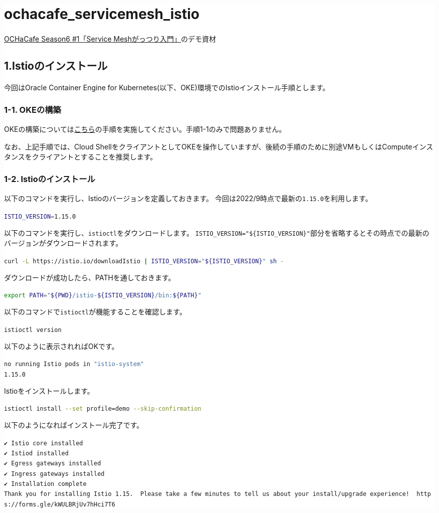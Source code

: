# ochacafe_servicemesh_istio

[OCHaCafe Season6 #1「Service Meshがっつり入門」](https://ochacafe.connpass.com/event/252270/)のデモ資材

## 1.Istioのインストール

今回はOracle Container Engine for Kubernetes(以下、OKE)環境でのIstioインストール手順とします。

### 1-1. OKEの構築

OKEの構築については[こちら](https://oracle-japan.github.io/ocitutorials/cloud-native/oke-for-advances/#1-1-ociダッシュボードからokeクラスタの構築)の手順を実施してください。手順1-1のみで問題ありません。

なお、上記手順では、Cloud ShellをクライアントとしてOKEを操作していますが、後続の手順のために別途VMもしくはComputeインスタンスをクライアントとすることを推奨します。

### 1-2. Istioのインストール

以下のコマンドを実行し、Istioのバージョンを定義しておきます。
今回は2022/9時点で最新の`1.15.0`を利用します。

```sh
ISTIO_VERSION=1.15.0
```

以下のコマンドを実行し、`istioctl`をダウンロードします。
`ISTIO_VERSION="${ISTIO_VERSION}"`部分を省略するとその時点での最新のバージョンがダウンロードされます。  

```sh
curl -L https://istio.io/downloadIstio | ISTIO_VERSION="${ISTIO_VERSION}" sh -
```

ダウンロードが成功したら、PATHを通しておきます。

```sh
export PATH="${PWD}/istio-${ISTIO_VERSION}/bin:${PATH}"
```

以下のコマンドで`istioctl`が機能することを確認します。

```sh
istioctl version
```

以下のように表示されればOKです。

```sh
no running Istio pods in "istio-system"
1.15.0
```

Istioをインストールします。

```sh
istioctl install --set profile=demo --skip-confirmation
```

以下のようになればインストール完了です。

```sh
✔ Istio core installed                                                                                                                           
✔ Istiod installed                                                                                                                               
✔ Egress gateways installed                                                                                                                      
✔ Ingress gateways installed                                                                                                                     
✔ Installation complete                                                                                                                          
Thank you for installing Istio 1.15.  Please take a few minutes to tell us about your install/upgrade experience!  https://forms.gle/kWULBRjUv7hHci7T6
```